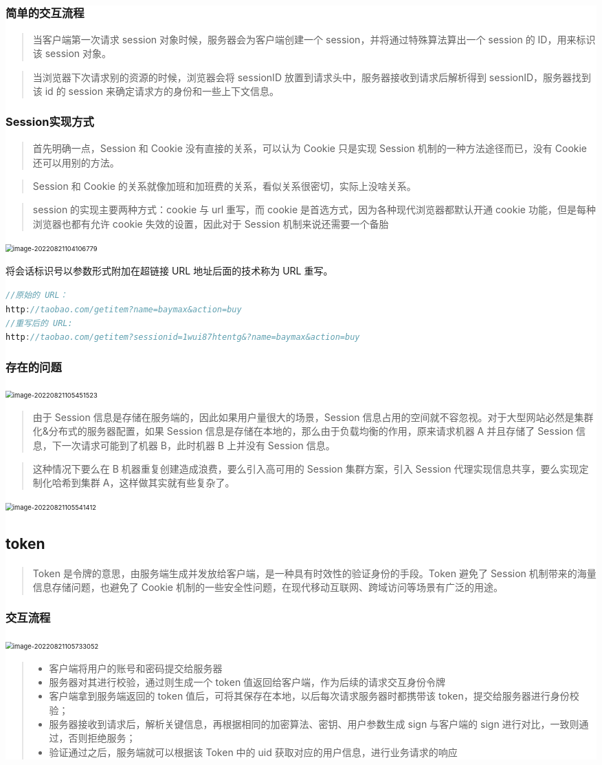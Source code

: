 ### 简单的交互流程

> 当客户端第一次请求 session 对象时候，服务器会为客户端创建一个 session，并将通过特殊算法算出一个 session 的 ID，用来标识该 session 对象。

> 当浏览器下次请求别的资源的时候，浏览器会将 sessionID 放置到请求头中，服务器接收到请求后解析得到 sessionID，服务器找到该 id 的 session 来确定请求方的身份和一些上下文信息。

### Session实现方式

> 首先明确一点，Session 和 Cookie 没有直接的关系，可以认为 Cookie 只是实现 Session 机制的一种方法途径而已，没有 Cookie 还可以用别的方法。
>

> Session 和 Cookie 的关系就像加班和加班费的关系，看似关系很密切，实际上没啥关系。

> session 的实现主要两种方式：cookie 与 url 重写，而 cookie 是首选方式，因为各种现代浏览器都默认开通 cookie 功能，但是每种浏览器也都有允许 cookie 失效的设置，因此对于 Session 机制来说还需要一个备胎
>

<img src="https://edu-8673.oss-cn-beijing.aliyuncs.com/img2022.8.30/202208211041900.png" alt="image-20220821104106779" style="zoom:67%;" />

将会话标识号以参数形式附加在超链接 URL 地址后面的技术称为 URL 重写。

```c
//原始的 URL：
http://taobao.com/getitem?name=baymax&action=buy
//重写后的 URL:
http://taobao.com/getitem?sessionid=1wui87htentg&?name=baymax&action=buy
```

### 存在的问题

<img src="https://edu-8673.oss-cn-beijing.aliyuncs.com/img2022.8.30/202208211054636.png" alt="image-20220821105451523" style="zoom:67%;" />

> 由于 Session 信息是存储在服务端的，因此如果用户量很大的场景，Session 信息占用的空间就不容忽视。对于大型网站必然是集群化&分布式的服务器配置，如果 Session 信息是存储在本地的，那么由于负载均衡的作用，原来请求机器 A 并且存储了 Session 信息，下一次请求可能到了机器 B，此时机器 B 上并没有 Session 信息。
>

> 这种情况下要么在 B 机器重复创建造成浪费，要么引入高可用的 Session 集群方案，引入 Session 代理实现信息共享，要么实现定制化哈希到集群 A，这样做其实就有些复杂了。
>

<img src="https://edu-8673.oss-cn-beijing.aliyuncs.com/img2022.8.30/202208211055534.png" alt="image-20220821105541412" style="zoom:67%;" />



## token 

> Token 是令牌的意思，由服务端生成并发放给客户端，是一种具有时效性的验证身份的手段。Token 避免了 Session 机制带来的海量信息存储问题，也避免了 Cookie 机制的一些安全性问题，在现代移动互联网、跨域访问等场景有广泛的用途。
>

### 交互流程

<img src="https://edu-8673.oss-cn-beijing.aliyuncs.com/img2022.8.30/202208211057174.png" alt="image-20220821105733052" style="zoom:67%;" />

> - 客户端将用户的账号和密码提交给服务器
> - 服务器对其进行校验，通过则生成一个 token 值返回给客户端，作为后续的请求交互身份令牌
> - 客户端拿到服务端返回的 token 值后，可将其保存在本地，以后每次请求服务器时都携带该 token，提交给服务器进行身份校验；
> - 服务器接收到请求后，解析关键信息，再根据相同的加密算法、密钥、用户参数生成 sign 与客户端的 sign 进行对比，一致则通过，否则拒绝服务；
> - 验证通过之后，服务端就可以根据该 Token 中的 uid 获取对应的用户信息，进行业务请求的响应
